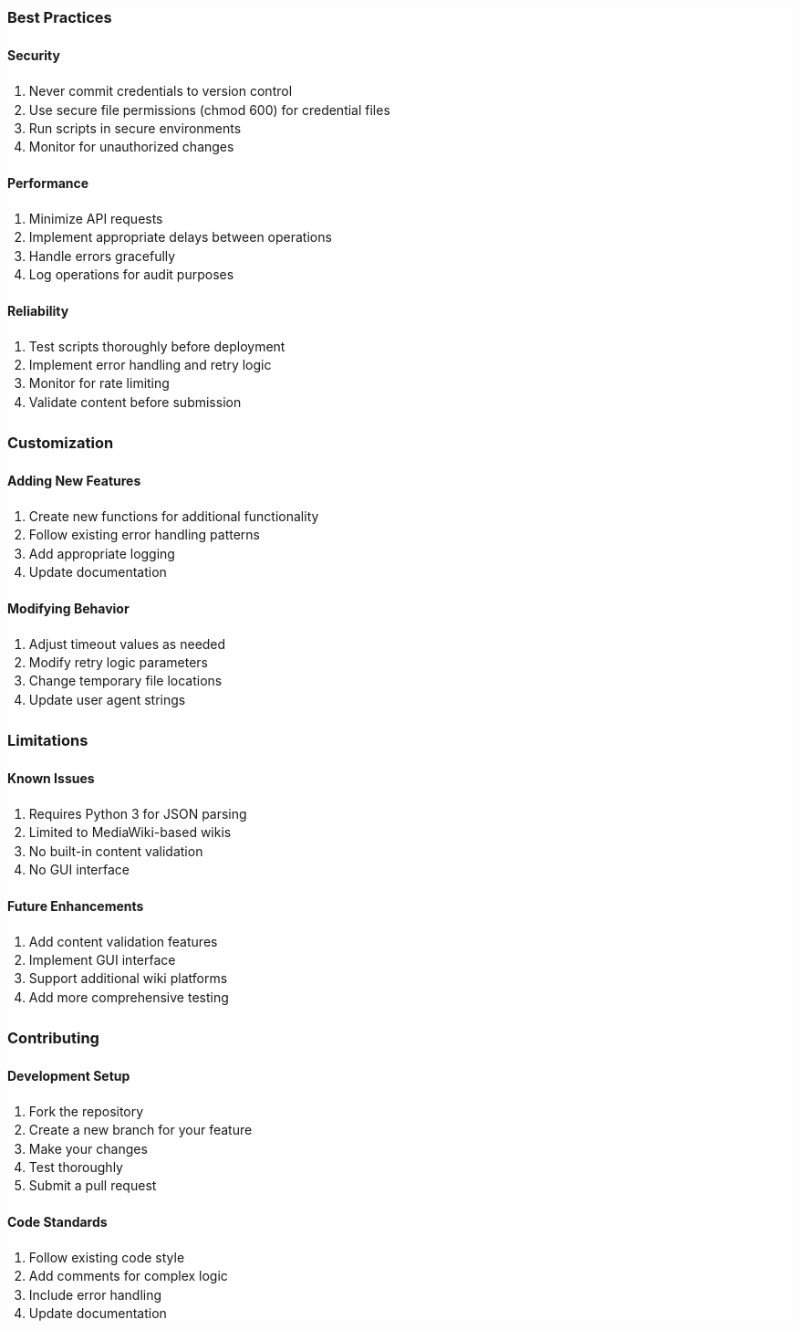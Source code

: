 ### Best Practices

#### Security
1. Never commit credentials to version control
2. Use secure file permissions (chmod 600) for credential files
3. Run scripts in secure environments
4. Monitor for unauthorized changes

#### Performance
1. Minimize API requests
2. Implement appropriate delays between operations
3. Handle errors gracefully
4. Log operations for audit purposes

#### Reliability
1. Test scripts thoroughly before deployment
2. Implement error handling and retry logic
3. Monitor for rate limiting
4. Validate content before submission

### Customization

#### Adding New Features
1. Create new functions for additional functionality
2. Follow existing error handling patterns
3. Add appropriate logging
4. Update documentation

#### Modifying Behavior
1. Adjust timeout values as needed
2. Modify retry logic parameters
3. Change temporary file locations
4. Update user agent strings

### Limitations

#### Known Issues
1. Requires Python 3 for JSON parsing
2. Limited to MediaWiki-based wikis
3. No built-in content validation
4. No GUI interface

#### Future Enhancements
1. Add content validation features
2. Implement GUI interface
3. Support additional wiki platforms
4. Add more comprehensive testing

### Contributing

#### Development Setup
1. Fork the repository
2. Create a new branch for your feature
3. Make your changes
4. Test thoroughly
5. Submit a pull request

#### Code Standards
1. Follow existing code style
2. Add comments for complex logic
3. Include error handling
4. Update documentation